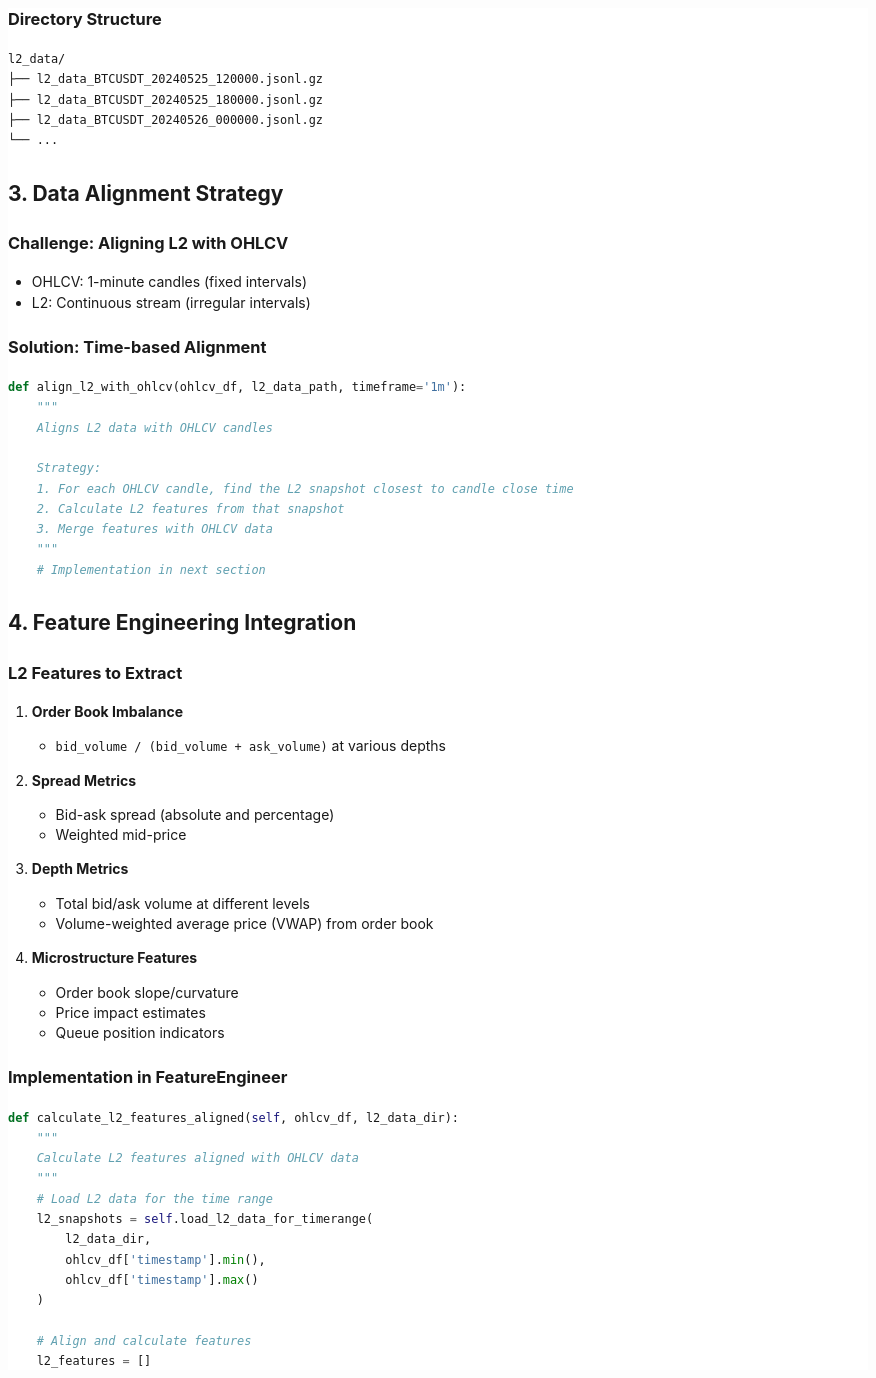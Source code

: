 ### Directory Structure
```
l2_data/
├── l2_data_BTCUSDT_20240525_120000.jsonl.gz
├── l2_data_BTCUSDT_20240525_180000.jsonl.gz
├── l2_data_BTCUSDT_20240526_000000.jsonl.gz
└── ...
```

## 3. Data Alignment Strategy

### Challenge: Aligning L2 with OHLCV
- OHLCV: 1-minute candles (fixed intervals)
- L2: Continuous stream (irregular intervals)

### Solution: Time-based Alignment
```python
def align_l2_with_ohlcv(ohlcv_df, l2_data_path, timeframe='1m'):
    """
    Aligns L2 data with OHLCV candles
    
    Strategy:
    1. For each OHLCV candle, find the L2 snapshot closest to candle close time
    2. Calculate L2 features from that snapshot
    3. Merge features with OHLCV data
    """
    # Implementation in next section
```

## 4. Feature Engineering Integration

### L2 Features to Extract
1. **Order Book Imbalance**
   - `bid_volume / (bid_volume + ask_volume)` at various depths
   
2. **Spread Metrics**
   - Bid-ask spread (absolute and percentage)
   - Weighted mid-price
   
3. **Depth Metrics**
   - Total bid/ask volume at different levels
   - Volume-weighted average price (VWAP) from order book
   
4. **Microstructure Features**
   - Order book slope/curvature
   - Price impact estimates
   - Queue position indicators

### Implementation in FeatureEngineer
```python
def calculate_l2_features_aligned(self, ohlcv_df, l2_data_dir):
    """
    Calculate L2 features aligned with OHLCV data
    """
    # Load L2 data for the time range
    l2_snapshots = self.load_l2_data_for_timerange(
        l2_data_dir, 
        ohlcv_df['timestamp'].min(),
        ohlcv_df['timestamp'].max()
    )
    
    # Align and calculate features
    l2_features = []
```